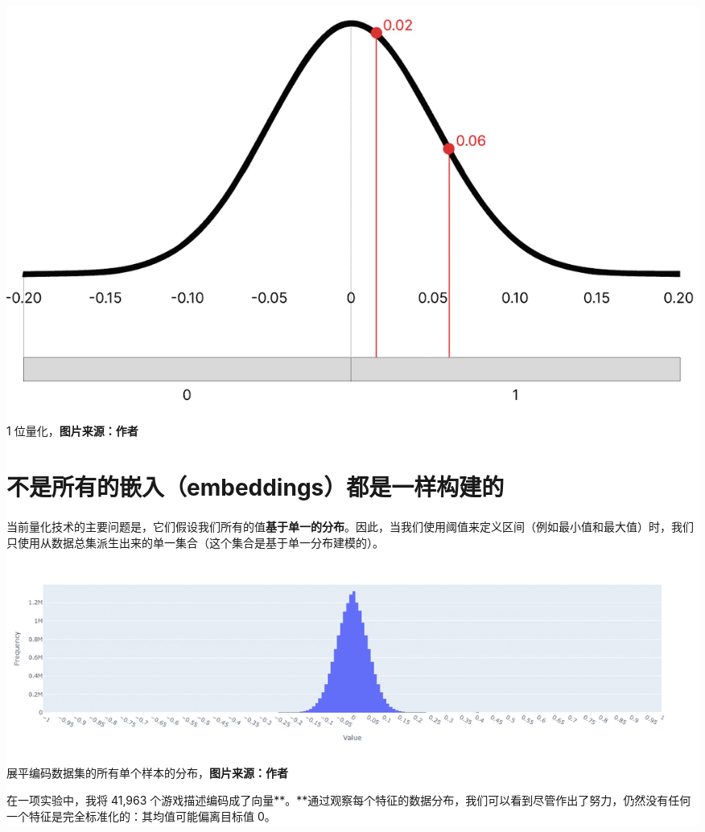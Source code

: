 ![](img/47ee5e68eaecf27187bc19d0f422e850.png)

1 位量化，**图片来源：作者**

# 不是所有的嵌入（embeddings）都是一样构建的

当前量化技术的主要问题是，它们假设我们所有的值**基于单一的分布**。因此，当我们使用阈值来定义区间（例如最小值和最大值）时，我们只使用从数据总集派生出来的单一集合（这个集合是基于单一分布建模的）。

![](img/a6b19bc9727ad03a669bc57815c9d314.png)

展平编码数据集的所有单个样本的分布，**图片来源：作者**

在一项实验中，我将 41,963 个游戏描述编码成了向量**。**通过观察每个特征的数据分布，我们可以看到尽管作出了努力，仍然没有任何一个特征是完全标准化的：其均值可能偏离目标值 0。
